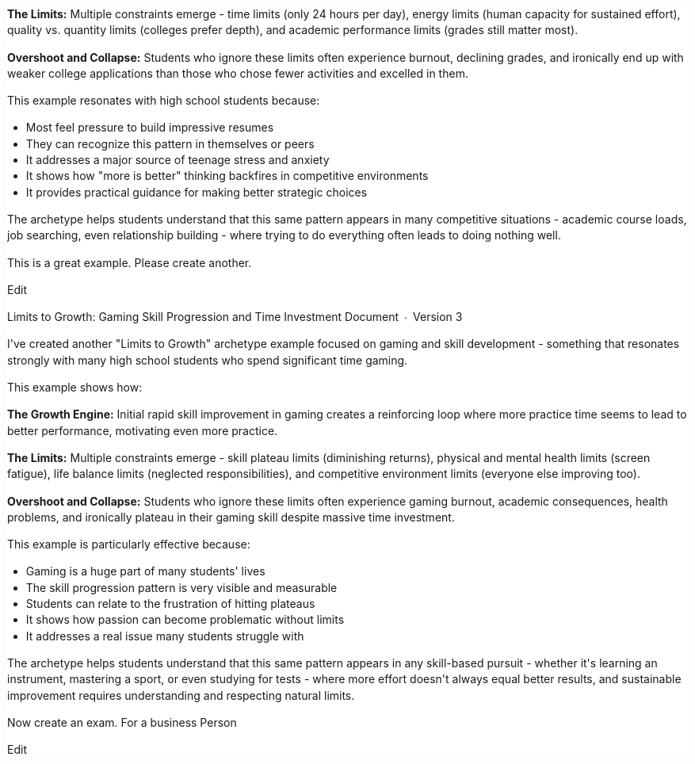 **The Limits:** Multiple constraints emerge - time limits (only 24 hours per day), energy limits (human capacity for sustained effort), quality vs. quantity limits (colleges prefer depth), and academic performance limits (grades still matter most).

**Overshoot and Collapse:** Students who ignore these limits often experience burnout, declining grades, and ironically end up with weaker college applications than those who chose fewer activities and excelled in them.

This example resonates with high school students because:

-   Most feel pressure to build impressive resumes
-   They can recognize this pattern in themselves or peers
-   It addresses a major source of teenage stress and anxiety
-   It shows how "more is better" thinking backfires in competitive environments
-   It provides practical guidance for making better strategic choices

The archetype helps students understand that this same pattern appears in many competitive situations - academic course loads, job searching, even relationship building - where trying to do everything often leads to doing nothing well.

This is a great example. Please create another.

Edit

Limits to Growth: Gaming Skill Progression and Time Investment
Document ∙ Version 3 

I've created another "Limits to Growth" archetype example focused on gaming and skill development - something that resonates strongly with many high school students who spend significant time gaming.

This example shows how:

**The Growth Engine:** Initial rapid skill improvement in gaming creates a reinforcing loop where more practice time seems to lead to better performance, motivating even more practice.

**The Limits:** Multiple constraints emerge - skill plateau limits (diminishing returns), physical and mental health limits (screen fatigue), life balance limits (neglected responsibilities), and competitive environment limits (everyone else improving too).

**Overshoot and Collapse:** Students who ignore these limits often experience gaming burnout, academic consequences, health problems, and ironically plateau in their gaming skill despite massive time investment.

This example is particularly effective because:

-   Gaming is a huge part of many students' lives
-   The skill progression pattern is very visible and measurable
-   Students can relate to the frustration of hitting plateaus
-   It shows how passion can become problematic without limits
-   It addresses a real issue many students struggle with

The archetype helps students understand that this same pattern appears in any skill-based pursuit - whether it's learning an instrument, mastering a sport, or even studying for tests - where more effort doesn't always equal better results, and sustainable improvement requires understanding and respecting natural limits.

Now create an exam. For a business Person

Edit
